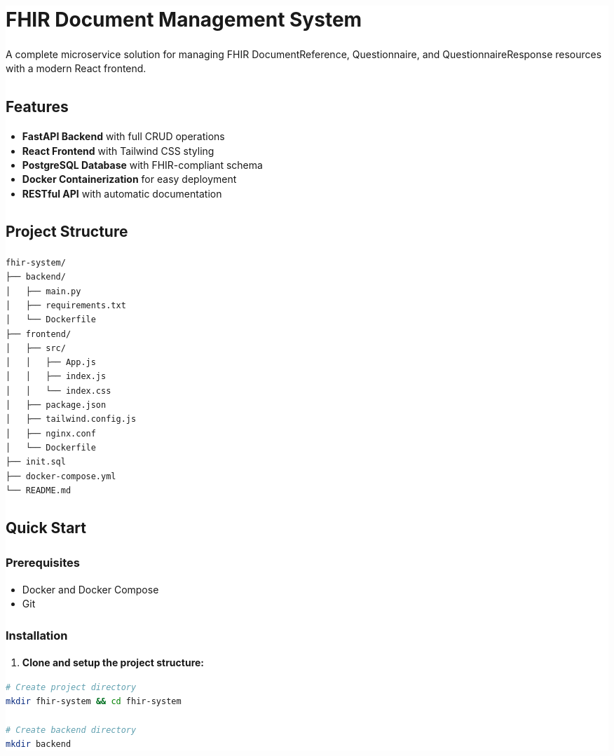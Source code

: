 # FHIR Document Management System

A complete microservice solution for managing FHIR DocumentReference, Questionnaire, and QuestionnaireResponse resources with a modern React frontend.

## Features

- **FastAPI Backend** with full CRUD operations
- **React Frontend** with Tailwind CSS styling
- **PostgreSQL Database** with FHIR-compliant schema
- **Docker Containerization** for easy deployment
- **RESTful API** with automatic documentation

## Project Structure

```
fhir-system/
├── backend/
│   ├── main.py
│   ├── requirements.txt
│   └── Dockerfile
├── frontend/
│   ├── src/
│   │   ├── App.js
│   │   ├── index.js
│   │   └── index.css
│   ├── package.json
│   ├── tailwind.config.js
│   ├── nginx.conf
│   └── Dockerfile
├── init.sql
├── docker-compose.yml
└── README.md
```

## Quick Start

### Prerequisites

- Docker and Docker Compose
- Git

### Installation

1. **Clone and setup the project structure:**

```bash
# Create project directory
mkdir fhir-system && cd fhir-system

# Create backend directory
mkdir backend
```
